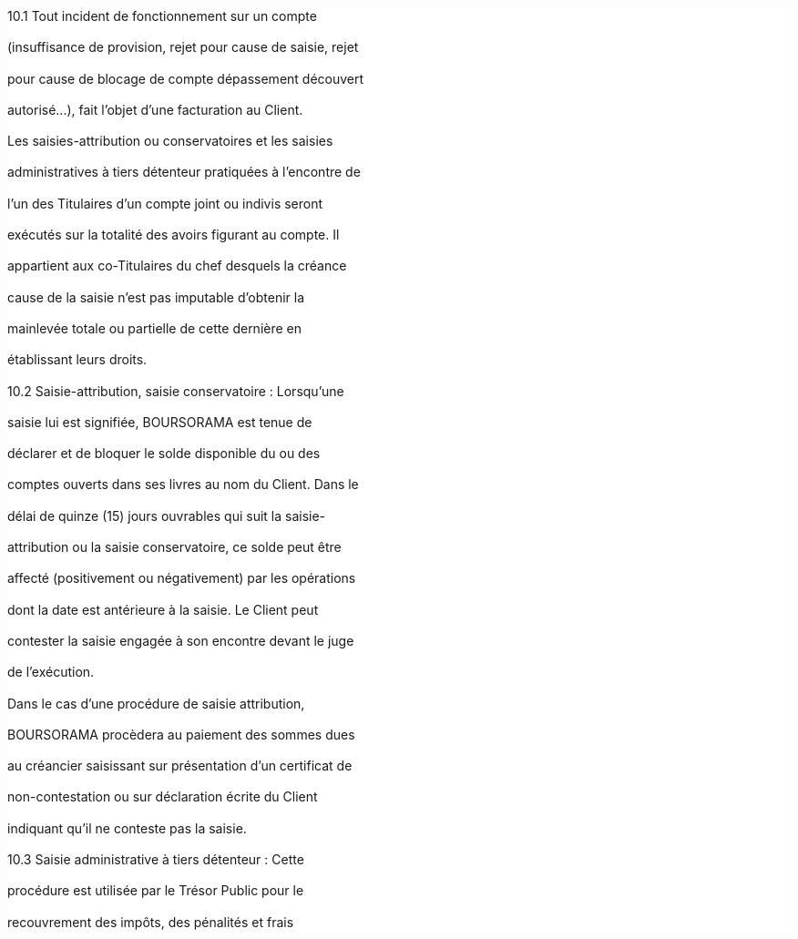 10.1 Tout incident de fonctionnement sur un compte

(insuffisance de provision, rejet pour cause de saisie, rejet

pour cause de blocage de compte dépassement découvert

autorisé...), fait l’objet d’une facturation au Client.



Les saisies-attribution ou conservatoires et les saisies

administratives à tiers détenteur pratiquées à l’encontre de

l’un des Titulaires d’un compte joint ou indivis seront

exécutés sur la totalité des avoirs figurant au compte. Il

appartient aux co-Titulaires du chef desquels la créance

cause de la saisie n’est pas imputable d’obtenir la

mainlevée totale ou partielle de cette dernière en

établissant leurs droits.



10.2 Saisie-attribution, saisie conservatoire : Lorsqu’une

saisie lui est signifiée, BOURSORAMA est tenue de

déclarer et de bloquer le solde disponible du ou des

comptes ouverts dans ses livres au nom du Client. Dans le

délai de quinze (15) jours ouvrables qui suit la saisie-

attribution ou la saisie conservatoire, ce solde peut être

affecté (positivement ou négativement) par les opérations

dont la date est antérieure à la saisie. Le Client peut



contester la saisie engagée à son encontre devant le juge

de l’exécution.



Dans le cas d’une procédure de saisie attribution,

BOURSORAMA procèdera au paiement des sommes dues

au créancier saisissant sur présentation d’un certificat de

non-contestation ou sur déclaration écrite du Client

indiquant qu’il ne conteste pas la saisie.



10.3 Saisie administrative à tiers détenteur : Cette

procédure est utilisée par le Trésor Public pour le

recouvrement des impôts, des pénalités et frais
